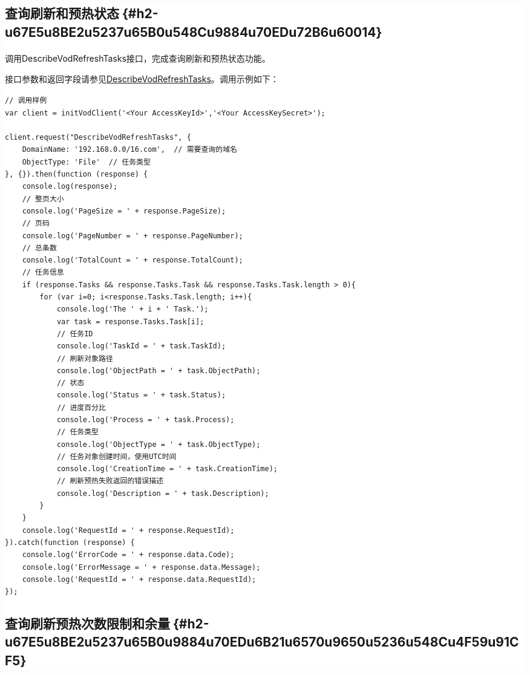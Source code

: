 

查询刷新和预热状态 {#h2-u67E5u8BE2u5237u65B0u548Cu9884u70EDu72B6u60014}
--------------------------------------------------------------

调用DescribeVodRefreshTasks接口，完成查询刷新和预热状态功能。

接口参数和返回字段请参见[DescribeVodRefreshTasks](/cn.zh-CN/服务端API/点播CDN/刷新预热/查询刷新和预热状态.md)。调用示例如下：

    // 调用样例
    var client = initVodClient('<Your AccessKeyId>','<Your AccessKeySecret>');
    
    client.request("DescribeVodRefreshTasks", {
        DomainName: '192.168.0.0/16.com',  // 需要查询的域名
        ObjectType: 'File'  // 任务类型
    }, {}).then(function (response) {
        console.log(response);
        // 整页大小
        console.log('PageSize = ' + response.PageSize);
        // 页码
        console.log('PageNumber = ' + response.PageNumber);
        // 总条数
        console.log('TotalCount = ' + response.TotalCount);
        // 任务信息
        if (response.Tasks && response.Tasks.Task && response.Tasks.Task.length > 0){
            for (var i=0; i<response.Tasks.Task.length; i++){
                console.log('The ' + i + ' Task.');
                var task = response.Tasks.Task[i];
                // 任务ID
                console.log('TaskId = ' + task.TaskId);
                // 刷新对象路径
                console.log('ObjectPath = ' + task.ObjectPath);
                // 状态
                console.log('Status = ' + task.Status);
                // 进度百分比
                console.log('Process = ' + task.Process);
                // 任务类型
                console.log('ObjectType = ' + task.ObjectType);
                // 任务对象创建时间，使用UTC时间
                console.log('CreationTime = ' + task.CreationTime);
                // 刷新预热失败返回的错误描述
                console.log('Description = ' + task.Description);
            }
        }
        console.log('RequestId = ' + response.RequestId);
    }).catch(function (response) {
        console.log('ErrorCode = ' + response.data.Code);
        console.log('ErrorMessage = ' + response.data.Message);
        console.log('RequestId = ' + response.data.RequestId);
    });



查询刷新预热次数限制和余量 {#h2-u67E5u8BE2u5237u65B0u9884u70EDu6B21u6570u9650u5236u548Cu4F59u91CF5}
--------------------------------------------------------------------------------------
